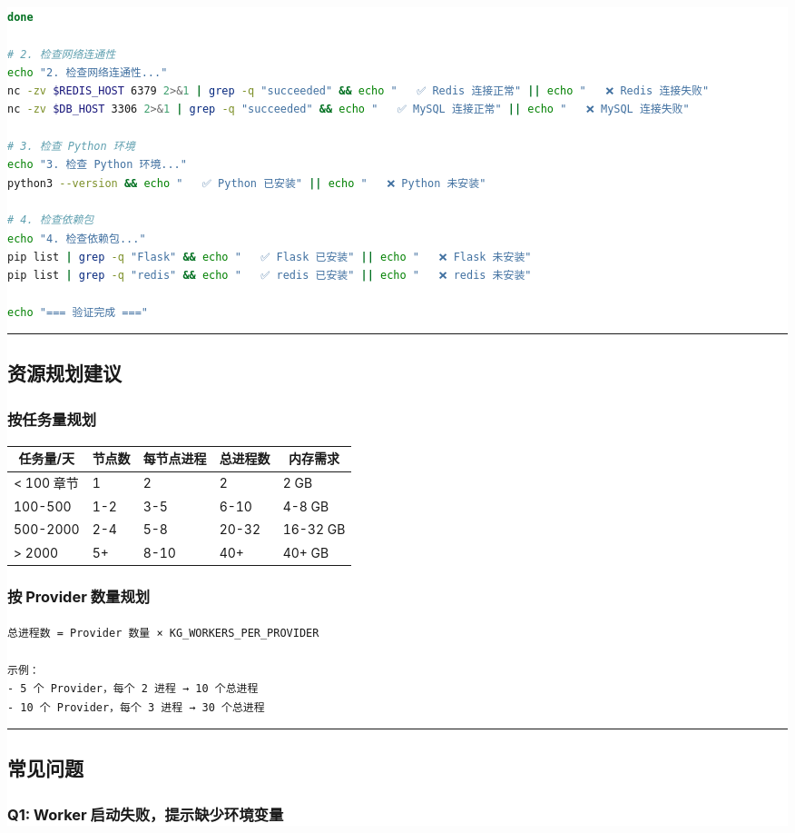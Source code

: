 ```bash
done

# 2. 检查网络连通性
echo "2. 检查网络连通性..."
nc -zv $REDIS_HOST 6379 2>&1 | grep -q "succeeded" && echo "   ✅ Redis 连接正常" || echo "   ❌ Redis 连接失败"
nc -zv $DB_HOST 3306 2>&1 | grep -q "succeeded" && echo "   ✅ MySQL 连接正常" || echo "   ❌ MySQL 连接失败"

# 3. 检查 Python 环境
echo "3. 检查 Python 环境..."
python3 --version && echo "   ✅ Python 已安装" || echo "   ❌ Python 未安装"

# 4. 检查依赖包
echo "4. 检查依赖包..."
pip list | grep -q "Flask" && echo "   ✅ Flask 已安装" || echo "   ❌ Flask 未安装"
pip list | grep -q "redis" && echo "   ✅ redis 已安装" || echo "   ❌ redis 未安装"

echo "=== 验证完成 ==="
```

---

## 资源规划建议

### 按任务量规划

| 任务量/天 | 节点数 | 每节点进程 | 总进程数 | 内存需求 |
|----------|--------|-----------|---------|---------|
| < 100 章节 | 1 | 2 | 2 | 2 GB |
| 100-500 | 1-2 | 3-5 | 6-10 | 4-8 GB |
| 500-2000 | 2-4 | 5-8 | 20-32 | 16-32 GB |
| > 2000 | 5+ | 8-10 | 40+ | 40+ GB |

### 按 Provider 数量规划

```
总进程数 = Provider 数量 × KG_WORKERS_PER_PROVIDER

示例：
- 5 个 Provider，每个 2 进程 → 10 个总进程
- 10 个 Provider，每个 3 进程 → 30 个总进程
```

---

## 常见问题

### Q1: Worker 启动失败，提示缺少环境变量
